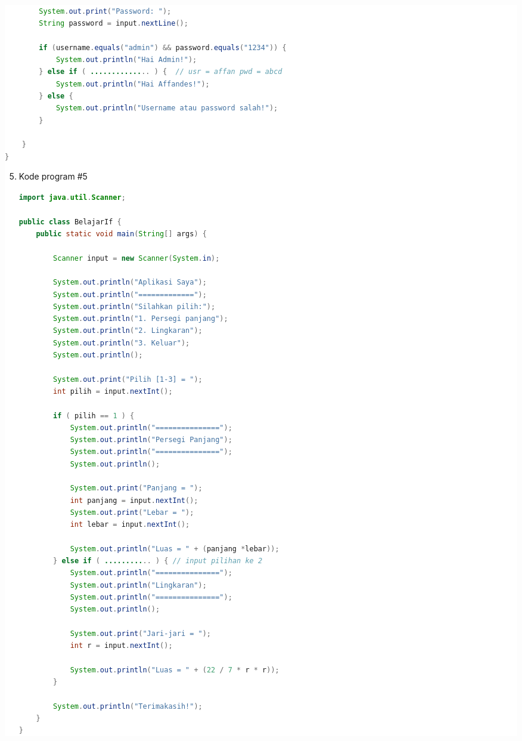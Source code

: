   ```java
           System.out.print("Password: ");
           String password = input.nextLine();
   
           if (username.equals("admin") && password.equals("1234")) {
               System.out.println("Hai Admin!");
           } else if ( .............. ) {  // usr = affan pwd = abcd
               System.out.println("Hai Affandes!");
           } else {
               System.out.println("Username atau password salah!");
           }
   
       }
   }
   ```

   

5. Kode program #5

   ```java
   import java.util.Scanner;
   
   public class BelajarIf {
       public static void main(String[] args) {
   
           Scanner input = new Scanner(System.in);
   
           System.out.println("Aplikasi Saya");
           System.out.println("=============");
           System.out.println("Silahkan pilih:");
           System.out.println("1. Persegi panjang");
           System.out.println("2. Lingkaran");
           System.out.println("3. Keluar");
           System.out.println();
   
           System.out.print("Pilih [1-3] = ");
           int pilih = input.nextInt();
   
           if ( pilih == 1 ) {
               System.out.println("===============");
               System.out.println("Persegi Panjang");
               System.out.println("===============");
               System.out.println();
   
               System.out.print("Panjang = ");
               int panjang = input.nextInt();
               System.out.print("Lebar = ");
               int lebar = input.nextInt();
   
               System.out.println("Luas = " + (panjang *lebar));
           } else if ( ........... ) { // input pilihan ke 2
               System.out.println("===============");
               System.out.println("Lingkaran");
               System.out.println("===============");
               System.out.println();
   
               System.out.print("Jari-jari = ");
               int r = input.nextInt();
   
               System.out.println("Luas = " + (22 / 7 * r * r));
           }
   
           System.out.println("Terimakasih!");
       }
   }
   ```